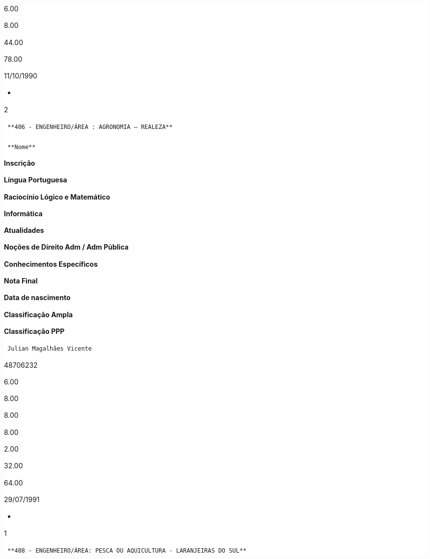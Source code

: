    6.00

   8.00

   44.00

   78.00

   11/10/1990

   -

   2

     **406 - ENGENHEIRO/ÁREA : AGRONOMIA – REALEZA**

     **Nome**

   **Inscrição**

   **Língua Portuguesa**

   **Raciocínio Lógico e Matemático**

   **Informática**

   **Atualidades**

   **Noções de Direito Adm / Adm Pública**

   **Conhecimentos Específicos**

   **Nota Final**

   **Data de nascimento**

   **Classificação Ampla**

   **Classificação PPP**

     Julian Magalhães Vicente

   48706232

   6.00

   8.00

   8.00

   8.00

   2.00

   32.00

   64.00

   29/07/1991

   -

   1

     **408 - ENGENHEIRO/ÁREA: PESCA OU AQUICULTURA - LARANJEIRAS DO SUL**
